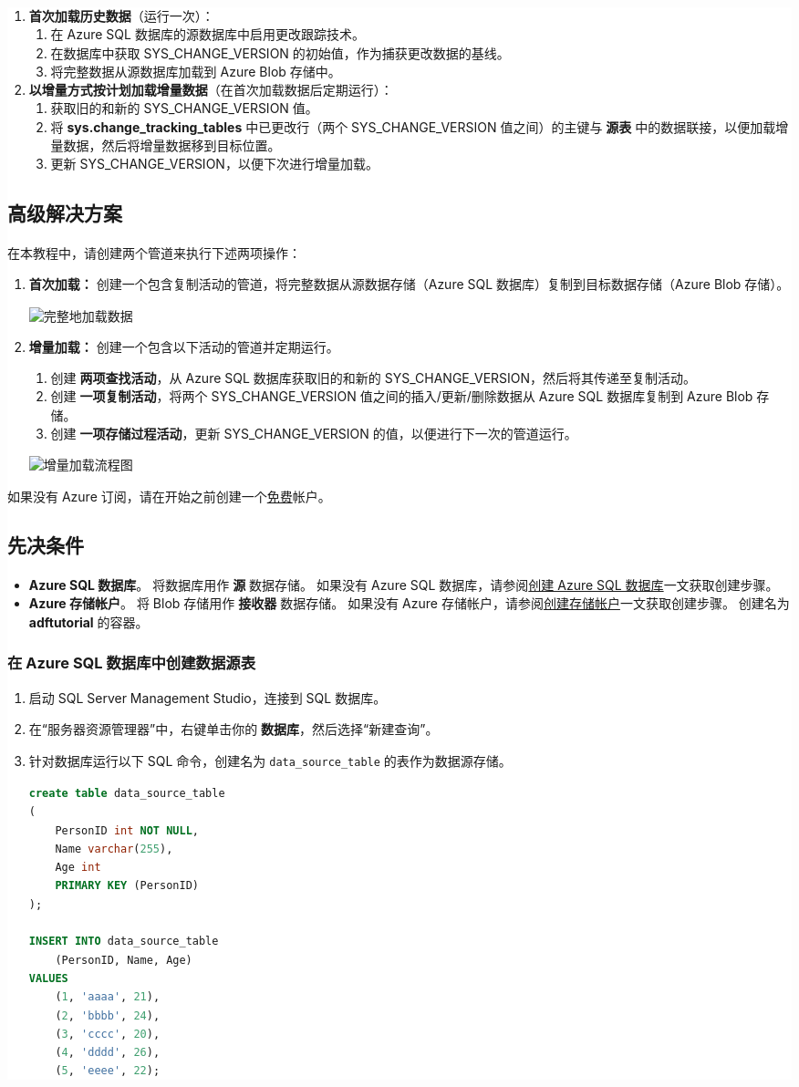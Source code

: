 1. **首次加载历史数据**（运行一次）：
    1. 在 Azure SQL 数据库的源数据库中启用更改跟踪技术。
    2. 在数据库中获取 SYS_CHANGE_VERSION 的初始值，作为捕获更改数据的基线。
    3. 将完整数据从源数据库加载到 Azure Blob 存储中。
2. **以增量方式按计划加载增量数据**（在首次加载数据后定期运行）：
    1. 获取旧的和新的 SYS_CHANGE_VERSION 值。
    3. 将 **sys.change_tracking_tables** 中已更改行（两个 SYS_CHANGE_VERSION 值之间）的主键与 **源表** 中的数据联接，以便加载增量数据，然后将增量数据移到目标位置。
    4. 更新 SYS_CHANGE_VERSION，以便下次进行增量加载。

## <a name="high-level-solution"></a>高级解决方案
在本教程中，请创建两个管道来执行下述两项操作：  

1. **首次加载：** 创建一个包含复制活动的管道，将完整数据从源数据存储（Azure SQL 数据库）复制到目标数据存储（Azure Blob 存储）。

    ![完整地加载数据](media/tutorial-incremental-copy-change-tracking-feature-portal/full-load-flow-diagram.png)
1.  **增量加载：** 创建一个包含以下活动的管道并定期运行。
    1. 创建 **两项查找活动**，从 Azure SQL 数据库获取旧的和新的 SYS_CHANGE_VERSION，然后将其传递至复制活动。
    2. 创建 **一项复制活动**，将两个 SYS_CHANGE_VERSION 值之间的插入/更新/删除数据从 Azure SQL 数据库复制到 Azure Blob 存储。
    3. 创建 **一项存储过程活动**，更新 SYS_CHANGE_VERSION 的值，以便进行下一次的管道运行。

    ![增量加载流程图](media/tutorial-incremental-copy-change-tracking-feature-portal/incremental-load-flow-diagram.png)


如果没有 Azure 订阅，请在开始之前创建一个[免费](https://azure.microsoft.com/free/)帐户。

## <a name="prerequisites"></a>先决条件
* **Azure SQL 数据库**。 将数据库用作 **源** 数据存储。 如果没有 Azure SQL 数据库，请参阅[创建 Azure SQL 数据库](../azure-sql/database/single-database-create-quickstart.md)一文获取创建步骤。
* **Azure 存储帐户**。 将 Blob 存储用作 **接收器** 数据存储。 如果没有 Azure 存储帐户，请参阅[创建存储帐户](../storage/common/storage-account-create.md)一文获取创建步骤。 创建名为 **adftutorial** 的容器。 

### <a name="create-a-data-source-table-in-azure-sql-database"></a>在 Azure SQL 数据库中创建数据源表

1. 启动 SQL Server Management Studio，连接到 SQL 数据库。
2. 在“服务器资源管理器”中，右键单击你的 **数据库**，然后选择“新建查询”。
3. 针对数据库运行以下 SQL 命令，创建名为 `data_source_table` 的表作为数据源存储。  

    ```sql
    create table data_source_table
    (
        PersonID int NOT NULL,
        Name varchar(255),
        Age int
        PRIMARY KEY (PersonID)
    );

    INSERT INTO data_source_table
        (PersonID, Name, Age)
    VALUES
        (1, 'aaaa', 21),
        (2, 'bbbb', 24),
        (3, 'cccc', 20),
        (4, 'dddd', 26),
        (5, 'eeee', 22);
